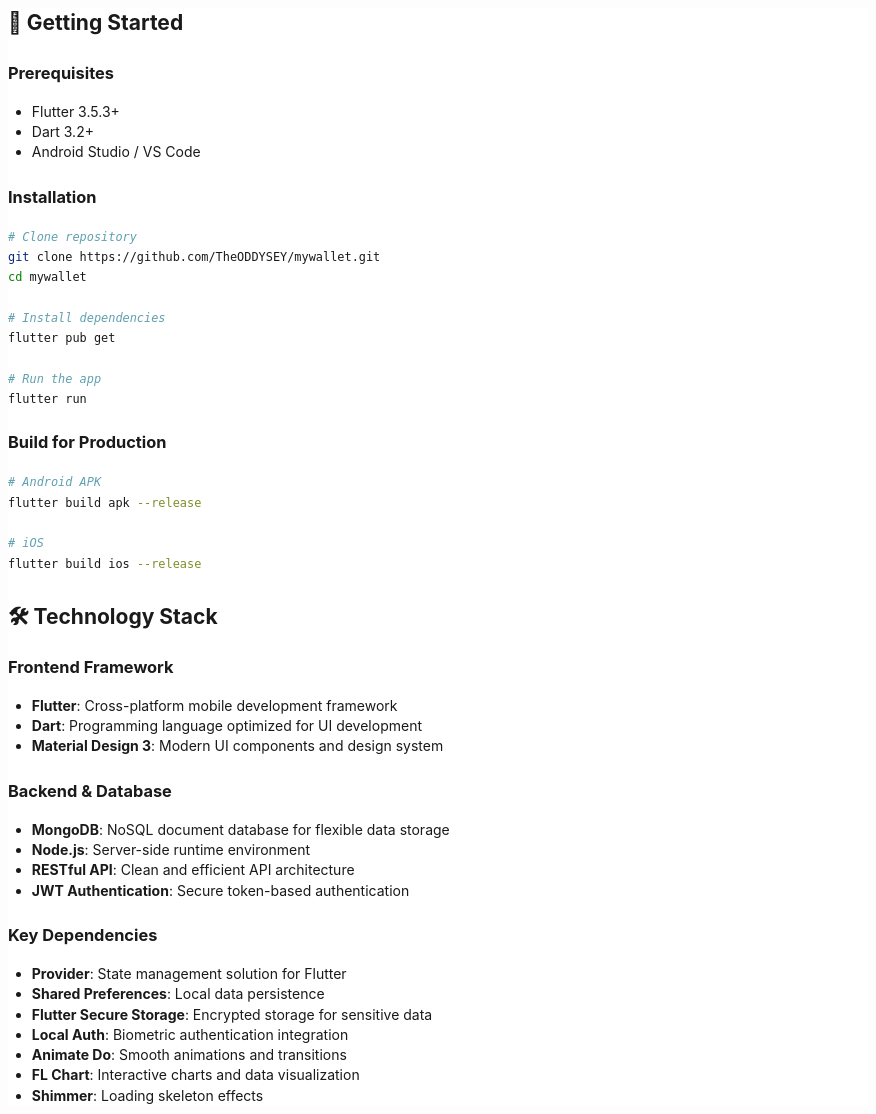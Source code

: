 ## 🚀 Getting Started

### Prerequisites
- Flutter 3.5.3+
- Dart 3.2+
- Android Studio / VS Code

### Installation
```bash
# Clone repository
git clone https://github.com/TheODDYSEY/mywallet.git
cd mywallet

# Install dependencies
flutter pub get

# Run the app
flutter run
```

### Build for Production
```bash
# Android APK
flutter build apk --release

# iOS
flutter build ios --release
```

## 🛠 Technology Stack

### Frontend Framework
- **Flutter**: Cross-platform mobile development framework
- **Dart**: Programming language optimized for UI development
- **Material Design 3**: Modern UI components and design system

### Backend & Database
- **MongoDB**: NoSQL document database for flexible data storage
- **Node.js**: Server-side runtime environment
- **RESTful API**: Clean and efficient API architecture
- **JWT Authentication**: Secure token-based authentication

### Key Dependencies
- **Provider**: State management solution for Flutter
- **Shared Preferences**: Local data persistence
- **Flutter Secure Storage**: Encrypted storage for sensitive data
- **Local Auth**: Biometric authentication integration
- **Animate Do**: Smooth animations and transitions
- **FL Chart**: Interactive charts and data visualization
- **Shimmer**: Loading skeleton effects
